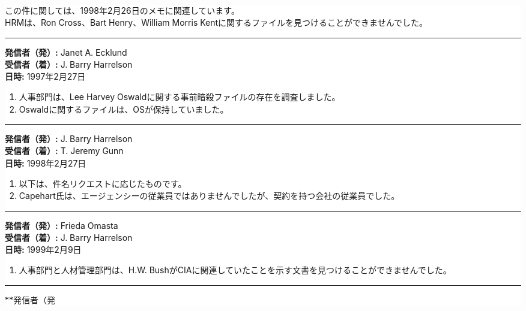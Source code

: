 この件に関しては、1998年2月26日のメモに関連しています。  
HRMは、Ron Cross、Bart Henry、William Morris Kentに関するファイルを見つけることができませんでした。

---

**発信者（発）:** Janet A. Ecklund  
**受信者（着）:** J. Barry Harrelson  
**日時:** 1997年2月27日  

1. 人事部門は、Lee Harvey Oswaldに関する事前暗殺ファイルの存在を調査しました。  
2. Oswaldに関するファイルは、OSが保持していました。

---

**発信者（発）:** J. Barry Harrelson  
**受信者（着）:** T. Jeremy Gunn  
**日時:** 1998年2月27日  

1. 以下は、件名リクエストに応じたものです。  
2. Capehart氏は、エージェンシーの従業員ではありませんでしたが、契約を持つ会社の従業員でした。

---

**発信者（発）:** Frieda Omasta  
**受信者（着）:** J. Barry Harrelson  
**日時:** 1999年2月9日  

1. 人事部門と人材管理部門は、H.W. BushがCIAに関連していたことを示す文書を見つけることができませんでした。

---

**発信者（発